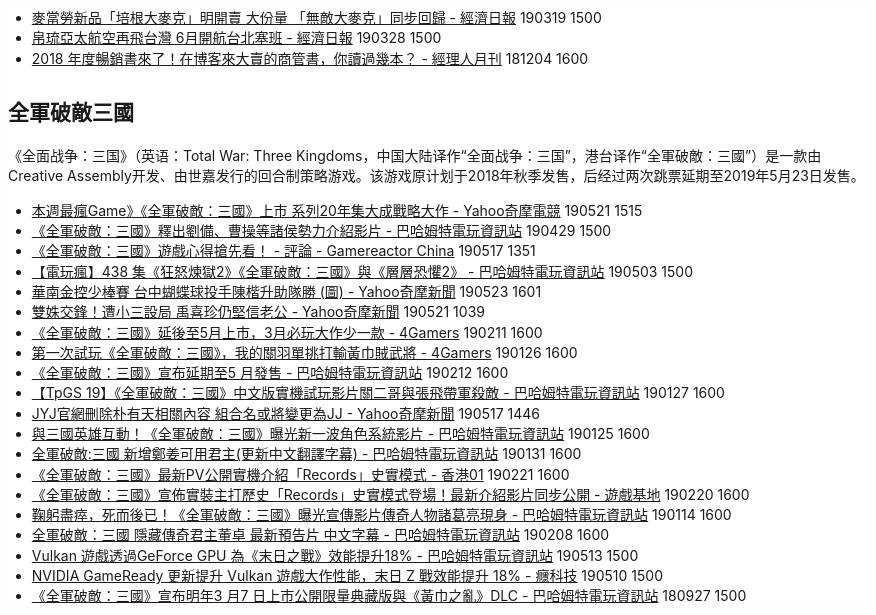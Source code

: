 - [麥當勞新品「培根大麥克」明開賣 大份量 「無敵大麥克」同步回歸 - 經濟日報](https://money.udn.com/money/story/12524/3706221 "麥當勞新品「培根大麥克」明開賣 大份量 「無敵大麥克」同步回歸 - 經濟日報") 190319 1500
- [帛琉亞太航空再飛台灣 6月開航台北塞班 - 經濟日報](https://money.udn.com/money/story/5612/3724932 "帛琉亞太航空再飛台灣 6月開航台北塞班 - 經濟日報") 190328 1500
- [2018 年度暢銷書來了！在博客來大賣的商管書，你讀過幾本？ - 經理人月刊](https://www.managertoday.com.tw/articles/view/56974 "2018 年度暢銷書來了！在博客來大賣的商管書，你讀過幾本？ - 經理人月刊") 181204 1600

## 全軍破敵三國

《全面战争：三国》（英语：Total War: Three Kingdoms，中国大陆译作“全面战争：三国”，港台译作“全軍破敵：三國”）是一款由Creative Assembly开发、由世嘉发行的回合制策略游戏。该游戏原计划于2018年秋季发售，后经过两次跳票延期至2019年5月23日发售。
- [本週最瘋Game》《全軍破敵：三國》上市 系列20年集大成戰略大作 - Yahoo奇摩電競](https://tw.esports.yahoo.com/%E6%9C%AC%E9%80%B1%E6%9C%80%E7%98%8Bgame-%E5%85%A8%E8%BB%8D%E7%A0%B4%E6%95%B5-%E4%B8%89%E5%9C%8B-%E4%B8%8A%E5%B8%82-%E7%B3%BB%E5%88%9720%E5%B9%B4%E9%9B%86%E5%A4%A7%E6%88%90%E6%88%B0%E7%95%A5%E5%A4%A7%E4%BD%9C-071505408.html "本週最瘋Game》《全軍破敵：三國》上市 系列20年集大成戰略大作 - Yahoo奇摩電競") 190521 1515
- [《全軍破敵：三國》釋出劉備、曹操等諸侯勢力介紹影片 - 巴哈姆特電玩資訊站](https://gnn.gamer.com.tw/2/178842.html "《全軍破敵：三國》釋出劉備、曹操等諸侯勢力介紹影片 - 巴哈姆特電玩資訊站") 190429 1500
- [《全軍破敵：三國》遊戲心得搶先看！ - 評論 - Gamereactor China](https://www.gamereactor.cn/reviews/114813/%E3%80%8A%E5%85%A8%E8%BB%8D%E7%A0%B4%E6%95%B5%EF%BC%9A%E4%B8%89%E5%9C%8B%E3%80%8B%E9%81%8A%E6%88%B2%E5%BF%83%E5%BE%97%E6%90%B6%E5%85%88%E7%9C%8B%EF%BC%81/ "《全軍破敵：三國》遊戲心得搶先看！ - 評論 - Gamereactor China") 190517 1351
- [【電玩瘋】438 集《狂怒煉獄2》《全軍破敵：三國》與《層層恐懼2》 - 巴哈姆特電玩資訊站](https://gnn.gamer.com.tw/7/179047.html "【電玩瘋】438 集《狂怒煉獄2》《全軍破敵：三國》與《層層恐懼2》 - 巴哈姆特電玩資訊站") 190503 1500
- [華南金控少棒賽 台中蝴蝶球投手陳楷升助隊勝 (圖) - Yahoo奇摩新聞](https://tw.news.yahoo.com/%E8%8F%AF%E5%8D%97%E9%87%91%E6%8E%A7%E5%B0%91%E6%A3%92%E8%B3%BD-%E5%8F%B0%E4%B8%AD%E8%9D%B4%E8%9D%B6%E7%90%83%E6%8A%95%E6%89%8B%E9%99%B3%E6%A5%B7%E5%8D%87%E5%8A%A9%E9%9A%8A%E5%8B%9D-%E5%9C%96-080119485.html "華南金控少棒賽 台中蝴蝶球投手陳楷升助隊勝 (圖) - Yahoo奇摩新聞") 190523 1601
- [雙姝交鋒！遭小三設局 禹喜珍仍堅信老公 - Yahoo奇摩新聞](https://tw.news.yahoo.com/video/%E9%9B%99%E5%A7%9D%E4%BA%A4%E9%8B%92-%E9%81%AD%E5%B0%8F%E4%B8%89%E8%A8%AD%E5%B1%80-%E7%A6%B9%E5%96%9C%E7%8F%8D%E4%BB%8D%E5%A0%85%E4%BF%A1%E8%80%81%E5%85%AC-020634454.html "雙姝交鋒！遭小三設局 禹喜珍仍堅信老公 - Yahoo奇摩新聞") 190521 1039
- [《全軍破敵：三國》延後至5月上市，3月必玩大作少一款 - 4Gamers](https://www.4gamers.com.tw/news/detail/37974/total-war-three-kingdoms-release-date-has-been-delayed "《全軍破敵：三國》延後至5月上市，3月必玩大作少一款 - 4Gamers") 190211 1600
- [第一次試玩《全軍破敵：三國》，我的關羽單挑打輸黃巾賊武將 - 4Gamers](https://www.4gamers.com.tw/news/detail/37848/sega-bringing-old-trailers-for-tpsg-2019-and-we-have-found-nothing-new "第一次試玩《全軍破敵：三國》，我的關羽單挑打輸黃巾賊武將 - 4Gamers") 190126 1600
- [《全軍破敵：三國》宣布延期至5 月發售 - 巴哈姆特電玩資訊站](https://gnn.gamer.com.tw/7/175227.html "《全軍破敵：三國》宣布延期至5 月發售 - 巴哈姆特電玩資訊站") 190212 1600
- [【TpGS 19】《全軍破敵：三國》中文版實機試玩影片關二哥與張飛帶軍殺敵 - 巴哈姆特電玩資訊站](https://gnn.gamer.com.tw/7/174687.html "【TpGS 19】《全軍破敵：三國》中文版實機試玩影片關二哥與張飛帶軍殺敵 - 巴哈姆特電玩資訊站") 190127 1600
- [JYJ官網刪除朴有天相關內容 組合名或將變更為JJ - Yahoo奇摩新聞](https://tw.news.yahoo.com/jyj%E5%AE%98%E7%B6%B2%E5%88%AA%E9%99%A4%E6%9C%B4%E6%9C%89%E5%A4%A9%E7%9B%B8%E9%97%9C%E5%85%A7%E5%AE%B9-%E7%B5%84%E5%90%88%E5%90%8D%E6%88%96%E5%B0%87%E8%AE%8A%E6%9B%B4%E7%82%BAjj-064644138.html "JYJ官網刪除朴有天相關內容 組合名或將變更為JJ - Yahoo奇摩新聞") 190517 1446
- [與三國英雄互動！《全軍破敵：三國》曝光新一波角色系統影片 - 巴哈姆特電玩資訊站](https://gnn.gamer.com.tw/3/174573.html "與三國英雄互動！《全軍破敵：三國》曝光新一波角色系統影片 - 巴哈姆特電玩資訊站") 190125 1600
- [全軍破敵:三國 新增鄭姜可用君主(更新中文翻譯字幕) - 巴哈姆特電玩資訊站](https://gnn.gamer.com.tw/2/174992.html "全軍破敵:三國 新增鄭姜可用君主(更新中文翻譯字幕) - 巴哈姆特電玩資訊站") 190131 1600
- [《全軍破敵：三國》最新PV公開實機介紹「Records」史實模式 - 香港01](https://www.hk01.com/%E9%81%8A%E6%88%B2%E5%8B%95%E6%BC%AB/297856/%E5%85%A8%E8%BB%8D%E7%A0%B4%E6%95%B5-%E4%B8%89%E5%9C%8B-%E6%9C%80%E6%96%B0pv%E5%85%AC%E9%96%8B-%E5%AF%A6%E6%A9%9F%E4%BB%8B%E7%B4%B9-records-%E5%8F%B2%E5%AF%A6%E6%A8%A1%E5%BC%8F "《全軍破敵：三國》最新PV公開實機介紹「Records」史實模式 - 香港01") 190221 1600
- [《全軍破敵：三國》宣佈實裝主打歷史「Records」史實模式登場！最新介紹影片同步公開 - 遊戲基地](https://www.gamebase.com.tw/news/topic/99156759/ "《全軍破敵：三國》宣佈實裝主打歷史「Records」史實模式登場！最新介紹影片同步公開 - 遊戲基地") 190220 1600
- [鞠躬盡瘁，死而後已！《全軍破敵：三國》曝光宣傳影片傳奇人物諸葛亮現身 - 巴哈姆特電玩資訊站](https://gnn.gamer.com.tw/5/173895.html "鞠躬盡瘁，死而後已！《全軍破敵：三國》曝光宣傳影片傳奇人物諸葛亮現身 - 巴哈姆特電玩資訊站") 190114 1600
- [全軍破敵：三國 隱藏傳奇君主董卓 最新預告片 中文字幕 - 巴哈姆特電玩資訊站](https://gnn.gamer.com.tw/3/175293.html "全軍破敵：三國 隱藏傳奇君主董卓 最新預告片 中文字幕 - 巴哈姆特電玩資訊站") 190208 1600
- [Vulkan 遊戲透過GeForce GPU 為《末日之戰》效能提升18% - 巴哈姆特電玩資訊站](https://gnn.gamer.com.tw/3/179413.html "Vulkan 遊戲透過GeForce GPU 為《末日之戰》效能提升18% - 巴哈姆特電玩資訊站") 190513 1500
- [NVIDIA GameReady 更新提升 Vulkan 遊戲大作性能，末日 Z 戰效能提升 18% - 癮科技](https://www.cool3c.com/article/143581 "NVIDIA GameReady 更新提升 Vulkan 遊戲大作性能，末日 Z 戰效能提升 18% - 癮科技") 190510 1500
- [《全軍破敵：三國》宣布明年3 月7 日上市公開限量典藏版與《黃巾之亂》DLC - 巴哈姆特電玩資訊站](https://gnn.gamer.com.tw/2/168862.html "《全軍破敵：三國》宣布明年3 月7 日上市公開限量典藏版與《黃巾之亂》DLC - 巴哈姆特電玩資訊站") 180927 1500
